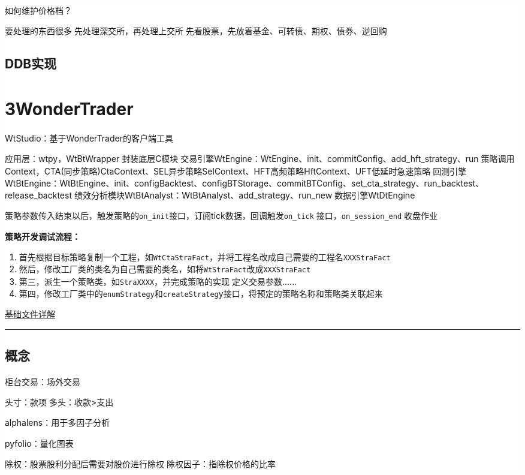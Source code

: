 如何维护价格档？

要处理的东西很多
先处理深交所，再处理上交所
先看股票，先放着基金、可转债、期权、债券、逆回购



## DDB实现



# 3WonderTrader

WtStudio：基于WonderTrader的客户端工具

应用层：wtpy，WtBtWrapper 封装底层C模块
	交易引擎WtEngine：WtEngine、init、commitConfig、add_hft_strategy、run
		策略调用Context，CTA(同步策略)CtaContext、SEL异步策略SelContext、HFT高频策略HftContext、UFT低延时急速策略
	回测引擎WtBtEngine：WtBtEngine、init、configBacktest、configBTStorage、commitBTConfig、set_cta_strategy、run_backtest、release_backtest
		绩效分析模块WtBtAnalyst：WtBtAnalyst、add_strategy、run_new
	数据引擎WtDtEngine



策略参数传入结束以后，触发策略的`on_init`接口，订阅tick数据，回调触发`on_tick` 接口，`on_session_end` 收盘作业

**策略开发调试流程：**

1. 首先根据目标策略复制一个工程，如`WtCtaStraFact`，并将工程名改成自己需要的工程名`XXXStraFact`
2. 然后，修改工厂类的类名为自己需要的类名，如将`WtStraFact`改成`XXXStraFact`
3. 第三，派生一个策略类，如`StraXXXX`，并完成策略的实现
   	定义交易参数......
4. 第四，修改工厂类中的`enumStrategy`和`createStrateg`y接口，将预定的策略名称和策略类关联起来



[基础文件详解](https://wtdocs.readthedocs.io/zh/latest/docs/usage/common_files.html)



---

## 概念

柜台交易：场外交易

头寸：款项
多头：收款>支出



alphalens：用于多因子分析

pyfolio：量化图表



除权：股票股利分配后需要对股价进行除权
除权因子：指除权价格的比率
